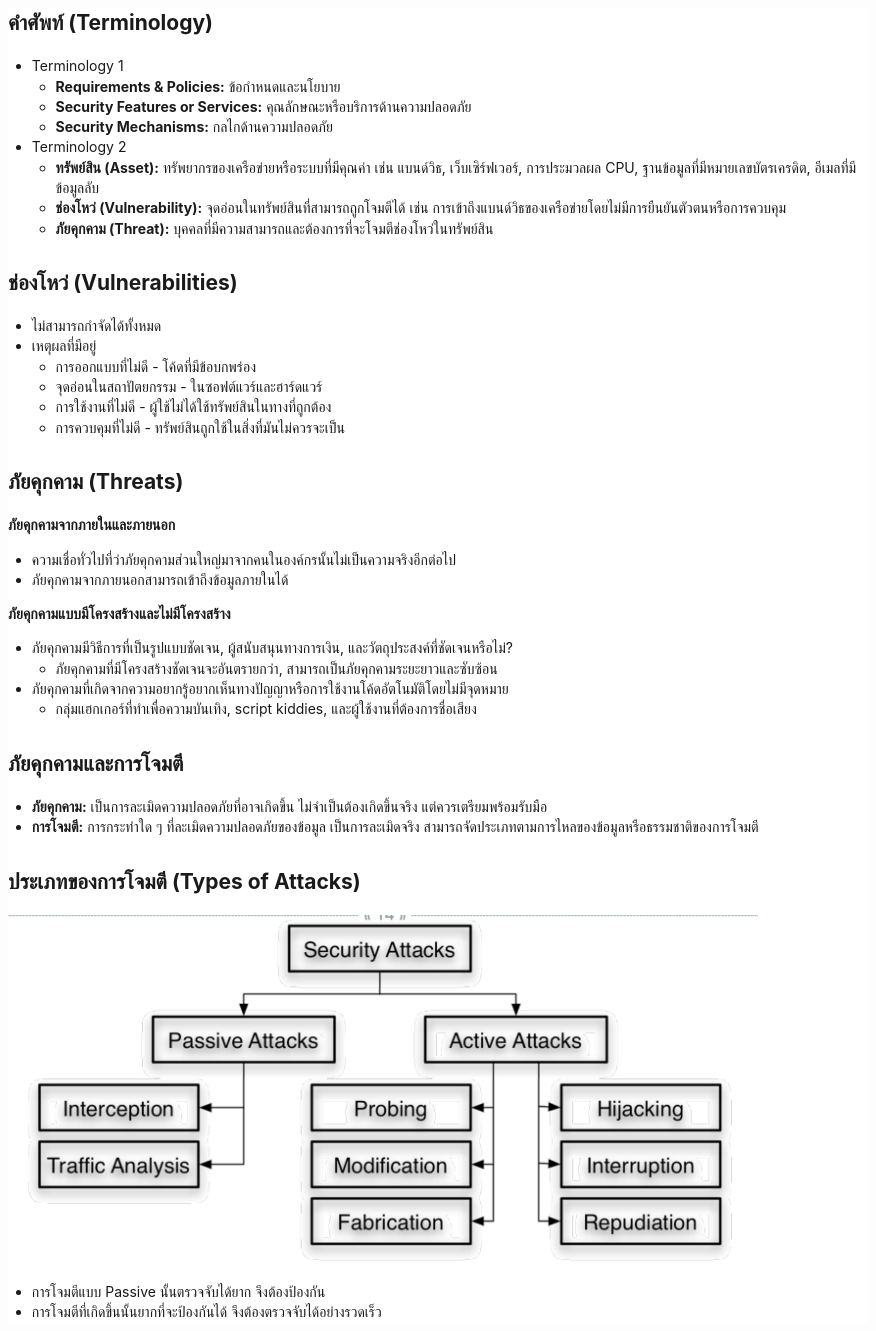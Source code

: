 ## คำศัพท์ (Terminology)
- Terminology 1
    - **Requirements & Policies:** ข้อกำหนดและนโยบาย
    - **Security Features or Services:** คุณลักษณะหรือบริการด้านความปลอดภัย
    - **Security Mechanisms:** กลไกด้านความปลอดภัย
- Terminology 2
    - **ทรัพย์สิน (Asset):** ทรัพยากรของเครือข่ายหรือระบบที่มีคุณค่า เช่น แบนด์วิธ, เว็บเซิร์ฟเวอร์, การประมวลผล CPU, ฐานข้อมูลที่มีหมายเลขบัตรเครดิต, อีเมลที่มีข้อมูลลับ
    - **ช่องโหว่ (Vulnerability):** จุดอ่อนในทรัพย์สินที่สามารถถูกโจมตีได้ เช่น การเข้าถึงแบนด์วิธของเครือข่ายโดยไม่มีการยืนยันตัวตนหรือการควบคุม
    - **ภัยคุกคาม (Threat):** บุคคลที่มีความสามารถและต้องการที่จะโจมตีช่องโหว่ในทรัพย์สิน

## ช่องโหว่ (Vulnerabilities)
- ไม่สามารถกำจัดได้ทั้งหมด
- เหตุผลที่มีอยู่
  - การออกแบบที่ไม่ดี - โค้ดที่มีข้อบกพร่อง
  - จุดอ่อนในสถาปัตยกรรม - ในซอฟต์แวร์และฮาร์ดแวร์
  - การใช้งานที่ไม่ดี - ผู้ใช้ไม่ได้ใช้ทรัพย์สินในทางที่ถูกต้อง
  - การควบคุมที่ไม่ดี - ทรัพย์สินถูกใช้ในสิ่งที่มันไม่ควรจะเป็น

## ภัยคุกคาม (Threats)
**ภัยคุกคามจากภายในและภายนอก**
- ความเชื่อทั่วไปที่ว่าภัยคุกคามส่วนใหญ่มาจากคนในองค์กรนั้นไม่เป็นความจริงอีกต่อไป
- ภัยคุกคามจากภายนอกสามารถเข้าถึงข้อมูลภายในได้

**ภัยคุกคามแบบมีโครงสร้างและไม่มีโครงสร้าง**
- ภัยคุกคามมีวิธีการที่เป็นรูปแบบชัดเจน, ผู้สนับสนุนทางการเงิน, และวัตถุประสงค์ที่ชัดเจนหรือไม่?
  - ภัยคุกคามที่มีโครงสร้างชัดเจนจะอันตรายกว่า, สามารถเป็นภัยคุกคามระยะยาวและซับซ้อน
- ภัยคุกคามที่เกิดจากความอยากรู้อยากเห็นทางปัญญาหรือการใช้งานโค้ดอัตโนมัติโดยไม่มีจุดหมาย
  - กลุ่มแฮกเกอร์ที่ทำเพื่อความบันเทิง, script kiddies, และผู้ใช้งานที่ต้องการชื่อเสียง

## ภัยคุกคามและการโจมตี
- **ภัยคุกคาม:** เป็นการละเมิดความปลอดภัยที่อาจเกิดขึ้น ไม่จำเป็นต้องเกิดขึ้นจริง แต่ควรเตรียมพร้อมรับมือ
- **การโจมตี:** การกระทำใด ๆ ที่ละเมิดความปลอดภัยของข้อมูล เป็นการละเมิดจริง สามารถจัดประเภทตามการไหลของข้อมูลหรือธรรมชาติของการโจมตี

##  ประเภทของการโจมตี (Types of Attacks)
![alt text](/Lecture-1/img/typeofattack.png)
- การโจมตีแบบ Passive นั้นตรวจจับได้ยาก จึงต้องป้องกัน
- การโจมตีที่เกิดขึ้นนั้นยากที่จะป้องกันได้ จึงต้องตรวจจับได้อย่างรวดเร็ว
